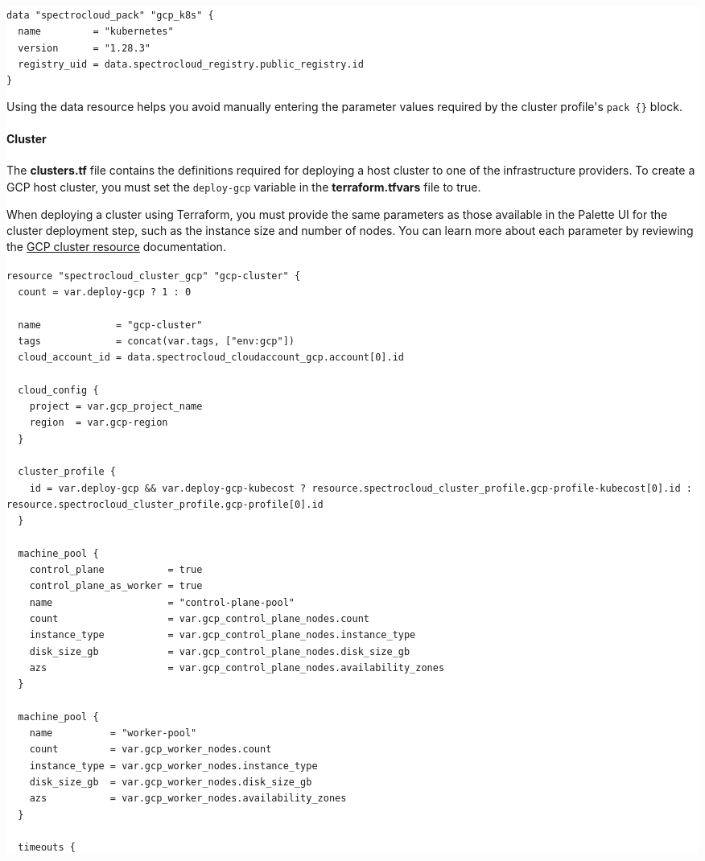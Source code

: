 ```hcl
data "spectrocloud_pack" "gcp_k8s" {
  name         = "kubernetes"
  version      = "1.28.3"
  registry_uid = data.spectrocloud_registry.public_registry.id
}
```

Using the data resource helps you avoid manually entering the parameter values required by the cluster profile's
`pack {}` block.

#### Cluster

The **clusters.tf** file contains the definitions required for deploying a host cluster to one of the infrastructure
providers. To create a GCP host cluster, you must set the `deploy-gcp` variable in the **terraform.tfvars** file to
true.

When deploying a cluster using Terraform, you must provide the same parameters as those available in the Palette UI for
the cluster deployment step, such as the instance size and number of nodes. You can learn more about each parameter by
reviewing the
[GCP cluster resource](https://registry.terraform.io/providers/spectrocloud/spectrocloud/latest/docs/resources/cluster_gcp)
documentation.

```hcl
resource "spectrocloud_cluster_gcp" "gcp-cluster" {
  count = var.deploy-gcp ? 1 : 0

  name             = "gcp-cluster"
  tags             = concat(var.tags, ["env:gcp"])
  cloud_account_id = data.spectrocloud_cloudaccount_gcp.account[0].id

  cloud_config {
    project = var.gcp_project_name
    region  = var.gcp-region
  }

  cluster_profile {
    id = var.deploy-gcp && var.deploy-gcp-kubecost ? resource.spectrocloud_cluster_profile.gcp-profile-kubecost[0].id : resource.spectrocloud_cluster_profile.gcp-profile[0].id
  }

  machine_pool {
    control_plane           = true
    control_plane_as_worker = true
    name                    = "control-plane-pool"
    count                   = var.gcp_control_plane_nodes.count
    instance_type           = var.gcp_control_plane_nodes.instance_type
    disk_size_gb            = var.gcp_control_plane_nodes.disk_size_gb
    azs                     = var.gcp_control_plane_nodes.availability_zones
  }

  machine_pool {
    name          = "worker-pool"
    count         = var.gcp_worker_nodes.count
    instance_type = var.gcp_worker_nodes.instance_type
    disk_size_gb  = var.gcp_worker_nodes.disk_size_gb
    azs           = var.gcp_worker_nodes.availability_zones
  }

  timeouts {
```